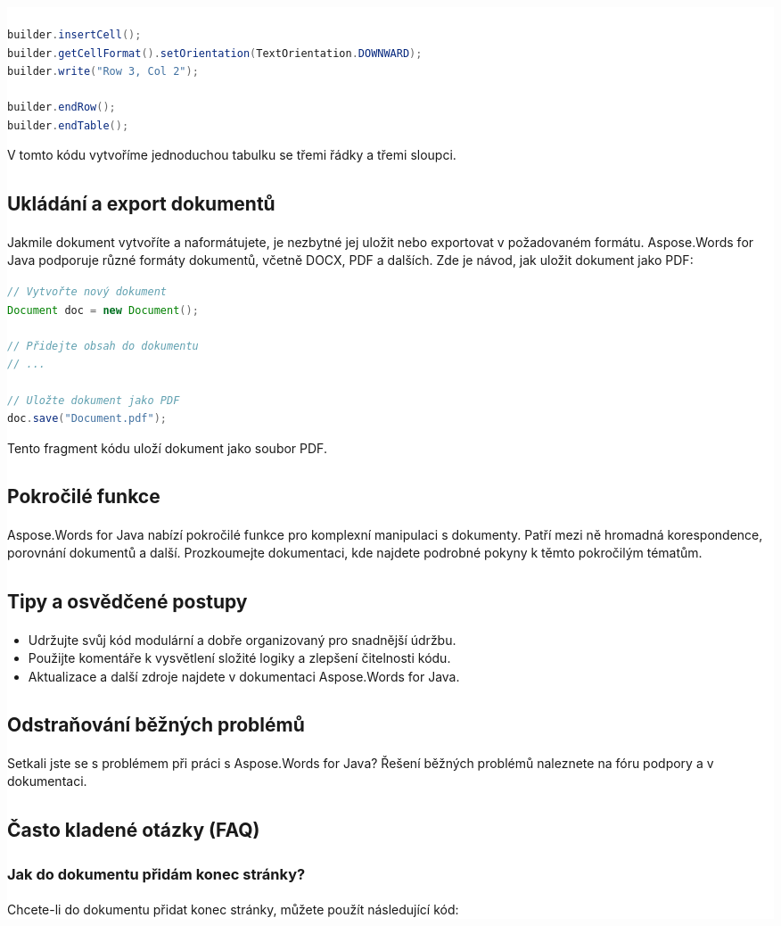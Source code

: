 ```java

builder.insertCell();
builder.getCellFormat().setOrientation(TextOrientation.DOWNWARD);
builder.write("Row 3, Col 2");

builder.endRow();
builder.endTable();
```

V tomto kódu vytvoříme jednoduchou tabulku se třemi řádky a třemi sloupci.

## Ukládání a export dokumentů

Jakmile dokument vytvoříte a naformátujete, je nezbytné jej uložit nebo exportovat v požadovaném formátu. Aspose.Words for Java podporuje různé formáty dokumentů, včetně DOCX, PDF a dalších. Zde je návod, jak uložit dokument jako PDF:

```java
// Vytvořte nový dokument
Document doc = new Document();

// Přidejte obsah do dokumentu
// ...

// Uložte dokument jako PDF
doc.save("Document.pdf");
```

Tento fragment kódu uloží dokument jako soubor PDF.

## Pokročilé funkce

Aspose.Words for Java nabízí pokročilé funkce pro komplexní manipulaci s dokumenty. Patří mezi ně hromadná korespondence, porovnání dokumentů a další. Prozkoumejte dokumentaci, kde najdete podrobné pokyny k těmto pokročilým tématům.

## Tipy a osvědčené postupy

- Udržujte svůj kód modulární a dobře organizovaný pro snadnější údržbu.
- Použijte komentáře k vysvětlení složité logiky a zlepšení čitelnosti kódu.
- Aktualizace a další zdroje najdete v dokumentaci Aspose.Words for Java.

## Odstraňování běžných problémů

Setkali jste se s problémem při práci s Aspose.Words for Java? Řešení běžných problémů naleznete na fóru podpory a v dokumentaci.

## Často kladené otázky (FAQ)

### Jak do dokumentu přidám konec stránky?
Chcete-li do dokumentu přidat konec stránky, můžete použít následující kód:
